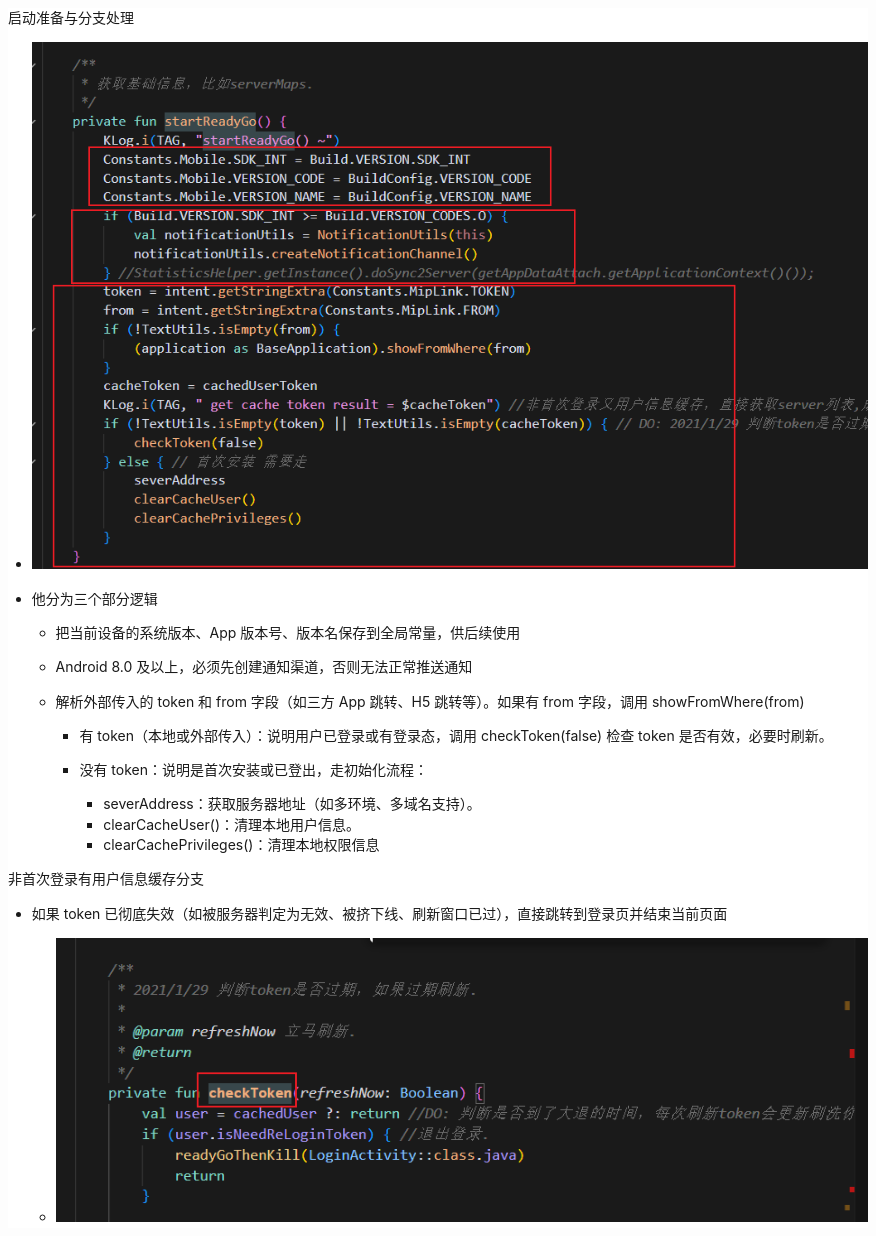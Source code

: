 启动准备与分支处理

- ![image-20250710200721835](../../_pic_/image-20250710200721835.png)

- 他分为三个部分逻辑

  - 把当前设备的系统版本、App 版本号、版本名保存到全局常量，供后续使用

  - Android 8.0 及以上，必须先创建通知渠道，否则无法正常推送通知

  - 解析外部传入的 token 和 from 字段（如三方 App 跳转、H5 跳转等）。如果有 from 字段，调用 showFromWhere(from)

    - 有 token（本地或外部传入）：说明用户已登录或有登录态，调用 checkToken(false) 检查 token 是否有效，必要时刷新。

    - 没有 token：说明是首次安装或已登出，走初始化流程：
      - severAddress：获取服务器地址（如多环境、多域名支持）。
      - clearCacheUser()：清理本地用户信息。
      - clearCachePrivileges()：清理本地权限信息

非首次登录有用户信息缓存分支

- 如果 token 已彻底失效（如被服务器判定为无效、被挤下线、刷新窗口已过），直接跳转到登录页并结束当前页面

  - ![image-20250712111436100](../../_pic_/image-20250712111436100.png)
